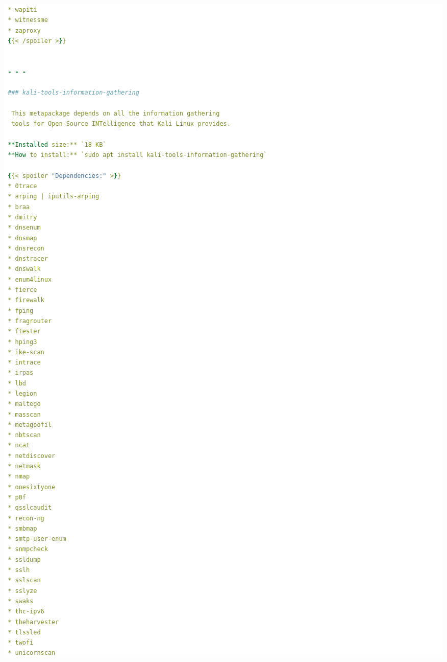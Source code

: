 ```yaml
 * wapiti
 * witnessme
 * zaproxy
 {{< /spoiler >}}
 
 
 - - -
 
 ### kali-tools-information-gathering
 
  This metapackage depends on all the information gathering
  tools for Open-Source INTelligence that Kali Linux provides.
 
 **Installed size:** `18 KB`  
 **How to install:** `sudo apt install kali-tools-information-gathering`  
 
 {{< spoiler "Dependencies:" >}}
 * 0trace
 * arping | iputils-arping
 * braa
 * dmitry
 * dnsenum
 * dnsmap
 * dnsrecon
 * dnstracer
 * dnswalk
 * enum4linux
 * fierce
 * firewalk
 * fping
 * fragrouter
 * ftester
 * hping3
 * ike-scan
 * intrace
 * irpas
 * lbd
 * legion
 * maltego
 * masscan
 * metagoofil
 * nbtscan
 * ncat
 * netdiscover
 * netmask
 * nmap
 * onesixtyone
 * p0f
 * qsslcaudit
 * recon-ng
 * smbmap
 * smtp-user-enum
 * snmpcheck
 * ssldump
 * sslh
 * sslscan
 * sslyze
 * swaks
 * thc-ipv6
 * theharvester
 * tlssled
 * twofi
 * unicornscan
```